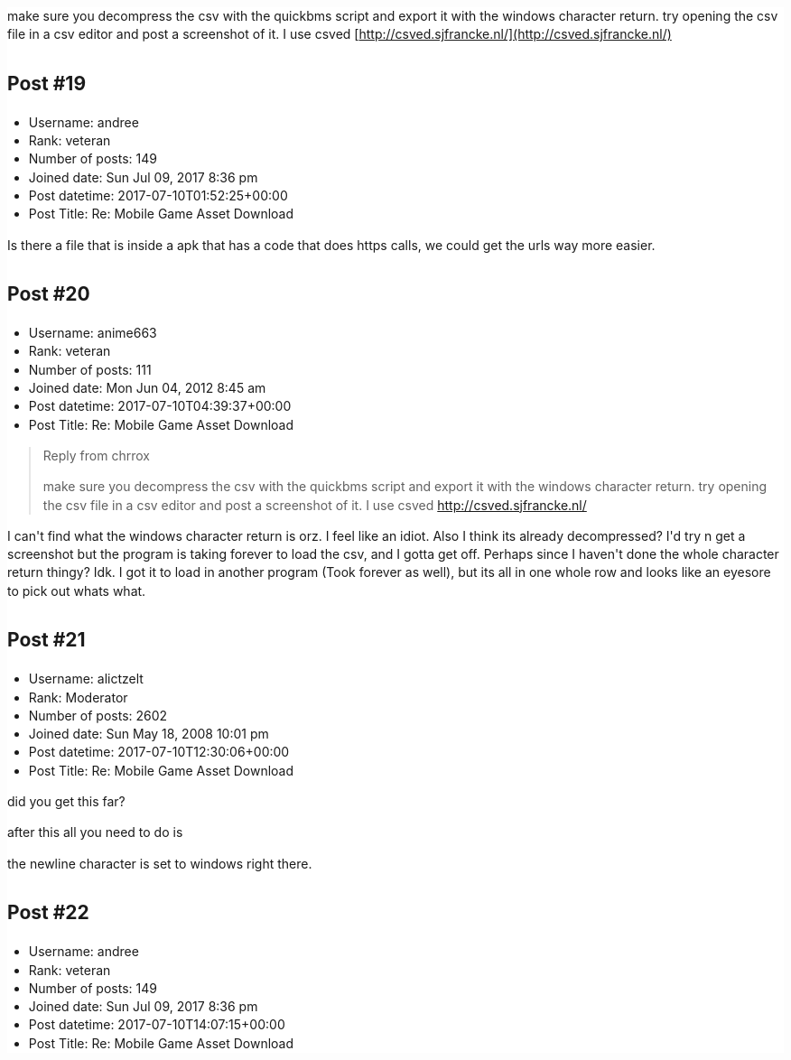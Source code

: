 make sure you decompress the csv with the quickbms script and export it with the windows character return.
try opening the csv file in a csv editor and post a screenshot of it.
I use csved [http://csved.sjfrancke.nl/](http://csved.sjfrancke.nl/)
## Post #19
- Username: andree
- Rank: veteran
- Number of posts: 149
- Joined date: Sun Jul 09, 2017 8:36 pm
- Post datetime: 2017-07-10T01:52:25+00:00
- Post Title: Re: Mobile Game Asset Download

Is there a file that is inside a apk that has a code that does https calls, we could get the urls way more easier.
## Post #20
- Username: anime663
- Rank: veteran
- Number of posts: 111
- Joined date: Mon Jun 04, 2012 8:45 am
- Post datetime: 2017-07-10T04:39:37+00:00
- Post Title: Re: Mobile Game Asset Download

> Reply from chrrox
>
> make sure you decompress the csv with the quickbms script and export it with the windows character return.
try opening the csv file in a csv editor and post a screenshot of it.
I use csved http://csved.sjfrancke.nl/

I can't find what the windows character return is orz. I feel like an idiot. Also I think its already decompressed? I'd try n get a screenshot but the program is taking forever to load the csv, and I gotta get off.     Perhaps since I haven't done the whole character return thingy? Idk. I got it to load in another program (Took forever as well), but its all in one whole row and looks like an eyesore to pick out whats what.
## Post #21
- Username: alictzelt
- Rank: Moderator
- Number of posts: 2602
- Joined date: Sun May 18, 2008 10:01 pm
- Post datetime: 2017-07-10T12:30:06+00:00
- Post Title: Re: Mobile Game Asset Download

did you get this far?

after this all you need to do is

the newline character is set to windows right there.
## Post #22
- Username: andree
- Rank: veteran
- Number of posts: 149
- Joined date: Sun Jul 09, 2017 8:36 pm
- Post datetime: 2017-07-10T14:07:15+00:00
- Post Title: Re: Mobile Game Asset Download
